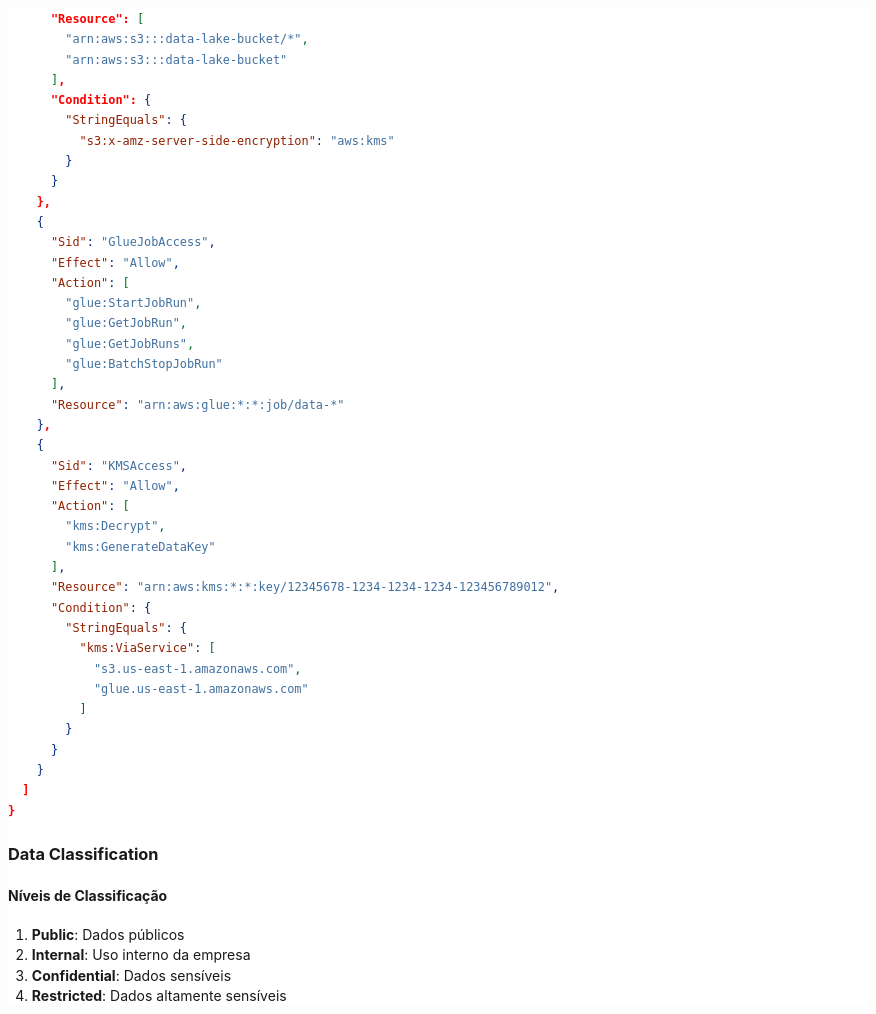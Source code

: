```json
      "Resource": [
        "arn:aws:s3:::data-lake-bucket/*",
        "arn:aws:s3:::data-lake-bucket"
      ],
      "Condition": {
        "StringEquals": {
          "s3:x-amz-server-side-encryption": "aws:kms"
        }
      }
    },
    {
      "Sid": "GlueJobAccess",
      "Effect": "Allow",
      "Action": [
        "glue:StartJobRun",
        "glue:GetJobRun",
        "glue:GetJobRuns",
        "glue:BatchStopJobRun"
      ],
      "Resource": "arn:aws:glue:*:*:job/data-*"
    },
    {
      "Sid": "KMSAccess",
      "Effect": "Allow",
      "Action": [
        "kms:Decrypt",
        "kms:GenerateDataKey"
      ],
      "Resource": "arn:aws:kms:*:*:key/12345678-1234-1234-1234-123456789012",
      "Condition": {
        "StringEquals": {
          "kms:ViaService": [
            "s3.us-east-1.amazonaws.com",
            "glue.us-east-1.amazonaws.com"
          ]
        }
      }
    }
  ]
}
```

### Data Classification

#### Níveis de Classificação

1. **Public**: Dados públicos
2. **Internal**: Uso interno da empresa
3. **Confidential**: Dados sensíveis
4. **Restricted**: Dados altamente sensíveis
